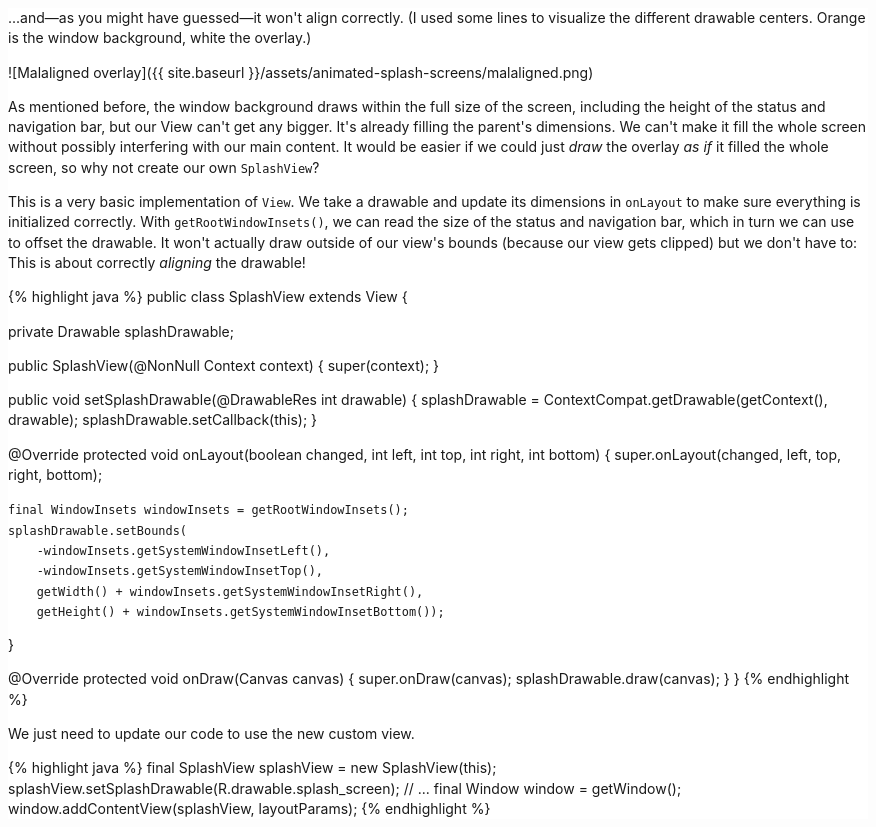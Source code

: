 ...and&mdash;as you might have guessed&mdash;it won't align correctly. (I used some lines to visualize the different drawable centers. Orange is the window background, white the overlay.)

![Malaligned overlay]({{ site.baseurl }}/assets/animated-splash-screens/malaligned.png)

As mentioned before, the window background draws within the full size of the screen, including the height of the status and navigation bar, but our View can't get any bigger. It's already filling the parent's dimensions. We can't make it fill the whole screen without possibly interfering with our main content. It would be easier if we could just _draw_ the overlay _as if_ it filled the whole screen, so why not create our own `SplashView`?

This is a very basic implementation of `View`. We take a drawable and update its dimensions in `onLayout` to make sure everything is initialized correctly. With `getRootWindowInsets()`, we can read the size of the status and navigation bar, which in turn we can use to offset the drawable. It won't actually draw outside of our view's bounds (because our view gets clipped) but we don't have to: This is about correctly _aligning_ the drawable!

{% highlight java %}
public class SplashView extends View {

  private Drawable splashDrawable;

  public SplashView(@NonNull Context context) {
    super(context);
  }

  public void setSplashDrawable(@DrawableRes int drawable) {
    splashDrawable = ContextCompat.getDrawable(getContext(), drawable);
    splashDrawable.setCallback(this);
  }

  @Override
  protected void onLayout(boolean changed, int left, int top, int right, int bottom) {
    super.onLayout(changed, left, top, right, bottom);

    final WindowInsets windowInsets = getRootWindowInsets();
    splashDrawable.setBounds(
        -windowInsets.getSystemWindowInsetLeft(),
        -windowInsets.getSystemWindowInsetTop(),
        getWidth() + windowInsets.getSystemWindowInsetRight(),
        getHeight() + windowInsets.getSystemWindowInsetBottom());
  }

  @Override
  protected void onDraw(Canvas canvas) {
    super.onDraw(canvas);
    splashDrawable.draw(canvas);
  }
}
{% endhighlight %}

We just need to update our code to use the new custom view.

{% highlight java %}
final SplashView splashView = new SplashView(this);
splashView.setSplashDrawable(R.drawable.splash_screen);
// ... 
final Window window = getWindow();
window.addContentView(splashView, layoutParams);
{% endhighlight %}

